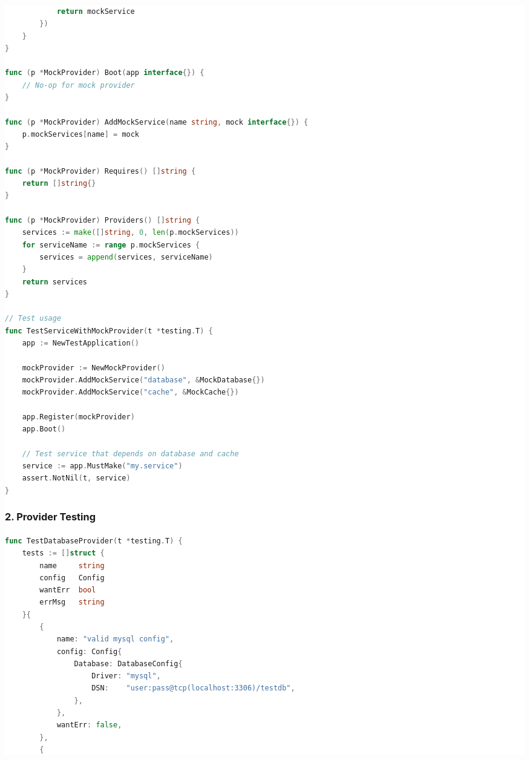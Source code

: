 ```go
            return mockService
        })
    }
}

func (p *MockProvider) Boot(app interface{}) {
    // No-op for mock provider
}

func (p *MockProvider) AddMockService(name string, mock interface{}) {
    p.mockServices[name] = mock
}

func (p *MockProvider) Requires() []string {
    return []string{}
}

func (p *MockProvider) Providers() []string {
    services := make([]string, 0, len(p.mockServices))
    for serviceName := range p.mockServices {
        services = append(services, serviceName)
    }
    return services
}

// Test usage
func TestServiceWithMockProvider(t *testing.T) {
    app := NewTestApplication()
    
    mockProvider := NewMockProvider()
    mockProvider.AddMockService("database", &MockDatabase{})
    mockProvider.AddMockService("cache", &MockCache{})
    
    app.Register(mockProvider)
    app.Boot()
    
    // Test service that depends on database and cache
    service := app.MustMake("my.service")
    assert.NotNil(t, service)
}
```

### 2. Provider Testing

```go
func TestDatabaseProvider(t *testing.T) {
    tests := []struct {
        name     string
        config   Config
        wantErr  bool
        errMsg   string
    }{
        {
            name: "valid mysql config",
            config: Config{
                Database: DatabaseConfig{
                    Driver: "mysql",
                    DSN:    "user:pass@tcp(localhost:3306)/testdb",
                },
            },
            wantErr: false,
        },
        {
```